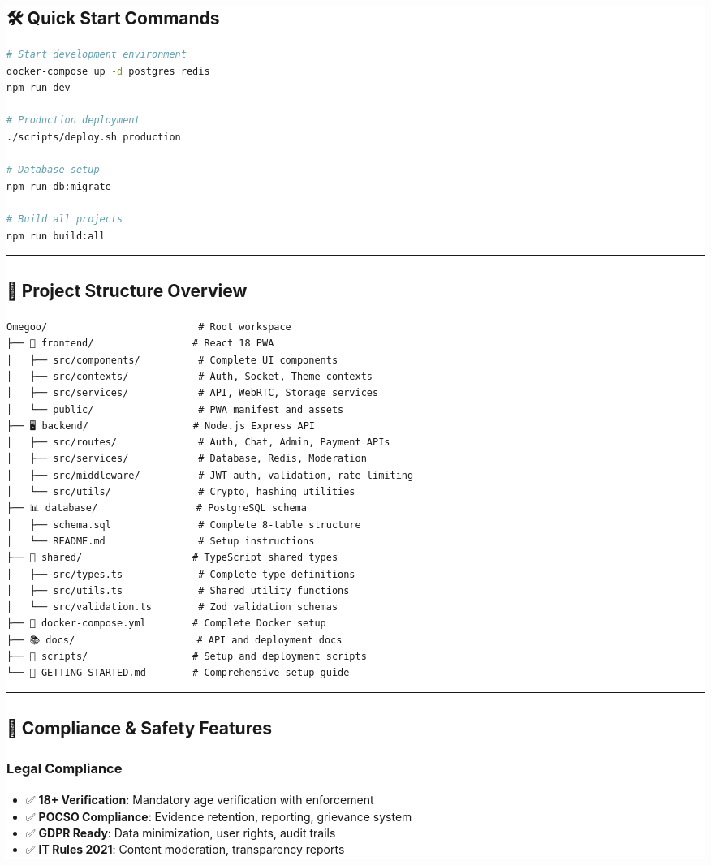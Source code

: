 
## 🛠️ **Quick Start Commands**

```bash
# Start development environment
docker-compose up -d postgres redis
npm run dev

# Production deployment
./scripts/deploy.sh production

# Database setup
npm run db:migrate

# Build all projects
npm run build:all
```

---

## 📁 **Project Structure Overview**

```
Omegoo/                          # Root workspace
├── 📱 frontend/                 # React 18 PWA
│   ├── src/components/          # Complete UI components
│   ├── src/contexts/            # Auth, Socket, Theme contexts
│   ├── src/services/            # API, WebRTC, Storage services
│   └── public/                  # PWA manifest and assets
├── 🖥️ backend/                  # Node.js Express API
│   ├── src/routes/              # Auth, Chat, Admin, Payment APIs
│   ├── src/services/            # Database, Redis, Moderation
│   ├── src/middleware/          # JWT auth, validation, rate limiting
│   └── src/utils/               # Crypto, hashing utilities
├── 📊 database/                 # PostgreSQL schema
│   ├── schema.sql               # Complete 8-table structure
│   └── README.md                # Setup instructions
├── 🔧 shared/                   # TypeScript shared types
│   ├── src/types.ts             # Complete type definitions
│   ├── src/utils.ts             # Shared utility functions
│   └── src/validation.ts        # Zod validation schemas
├── 🐳 docker-compose.yml        # Complete Docker setup
├── 📚 docs/                     # API and deployment docs
├── 🚀 scripts/                  # Setup and deployment scripts
└── 📝 GETTING_STARTED.md        # Comprehensive setup guide
```

---

## 🔐 **Compliance & Safety Features**

### **Legal Compliance**
- ✅ **18+ Verification**: Mandatory age verification with enforcement
- ✅ **POCSO Compliance**: Evidence retention, reporting, grievance system
- ✅ **GDPR Ready**: Data minimization, user rights, audit trails
- ✅ **IT Rules 2021**: Content moderation, transparency reports
